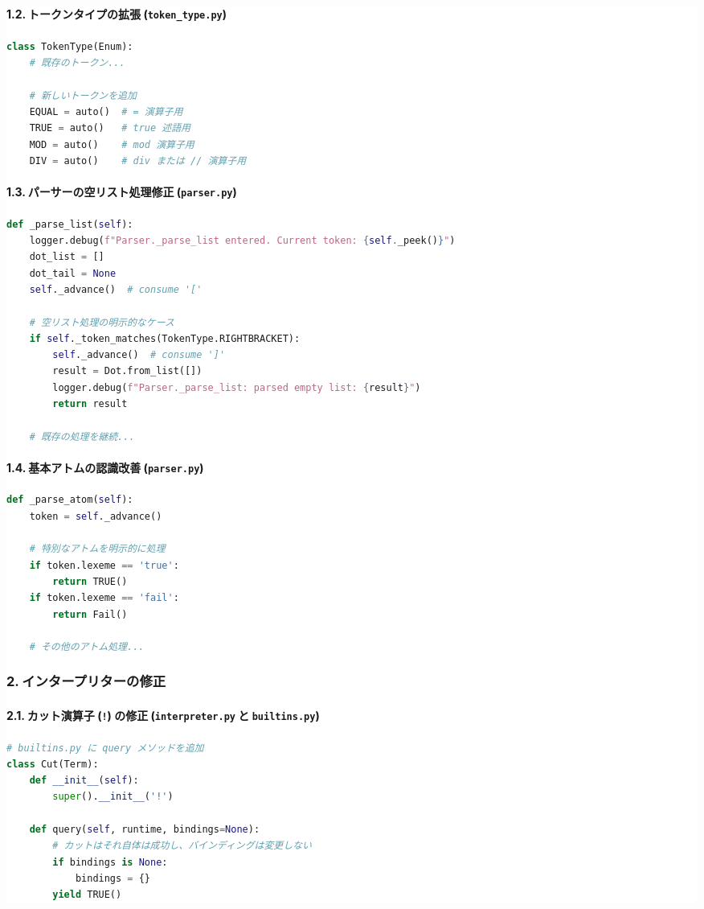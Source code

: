 #### 1.2. トークンタイプの拡張 (`token_type.py`)

```python
class TokenType(Enum):
    # 既存のトークン...
    
    # 新しいトークンを追加
    EQUAL = auto()  # = 演算子用
    TRUE = auto()   # true 述語用
    MOD = auto()    # mod 演算子用
    DIV = auto()    # div または // 演算子用
```

#### 1.3. パーサーの空リスト処理修正 (`parser.py`)

```python
def _parse_list(self):
    logger.debug(f"Parser._parse_list entered. Current token: {self._peek()}")
    dot_list = []
    dot_tail = None
    self._advance()  # consume '['

    # 空リスト処理の明示的なケース
    if self._token_matches(TokenType.RIGHTBRACKET):
        self._advance()  # consume ']'
        result = Dot.from_list([])
        logger.debug(f"Parser._parse_list: parsed empty list: {result}")
        return result
        
    # 既存の処理を継続...
```

#### 1.4. 基本アトムの認識改善 (`parser.py`)

```python
def _parse_atom(self):
    token = self._advance()
    
    # 特別なアトムを明示的に処理
    if token.lexeme == 'true':
        return TRUE()
    if token.lexeme == 'fail':
        return Fail()
    
    # その他のアトム処理...
```

### 2. インタープリターの修正

#### 2.1. カット演算子 (`!`) の修正 (`interpreter.py` と `builtins.py`)

```python
# builtins.py に query メソッドを追加
class Cut(Term):
    def __init__(self):
        super().__init__('!')
        
    def query(self, runtime, bindings=None):
        # カットはそれ自体は成功し、バインディングは変更しない
        if bindings is None:
            bindings = {}
        yield TRUE()
```

